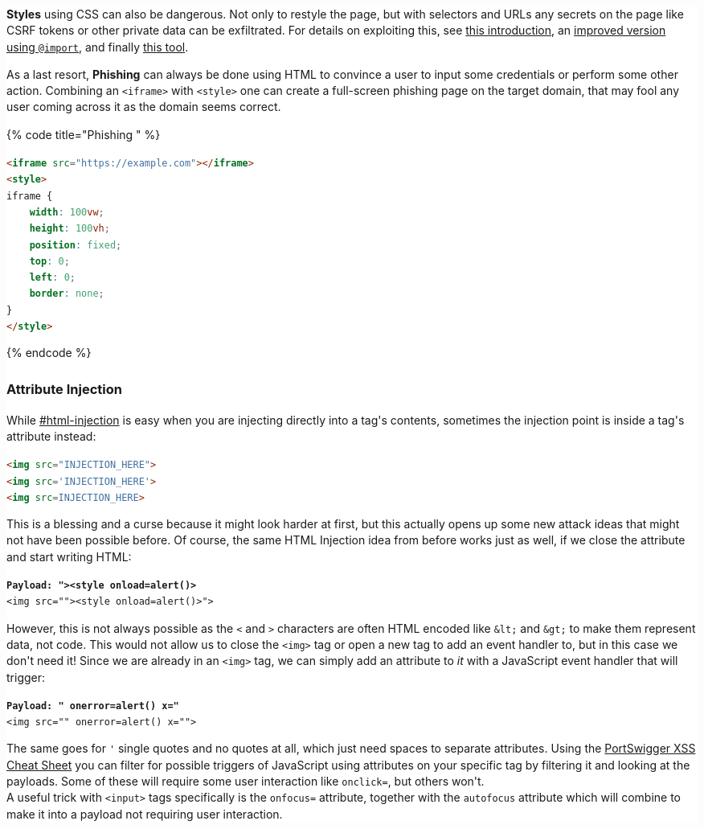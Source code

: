 **Styles** using CSS can also be dangerous. Not only to restyle the page, but with selectors and URLs any secrets on the page like CSRF tokens or other private data can be exfiltrated. For details on exploiting this, see [this introduction](https://infosecwriteups.com/exfiltration-via-css-injection-4e999f63097d), an [improved version using `@import`](https://d0nut.medium.com/better-exfiltration-via-html-injection-31c72a2dae8b), and finally [this tool](https://github.com/d0nutptr/sic).&#x20;

As a last resort, **Phishing** can always be done using HTML to convince a user to input some credentials or perform some other action. Combining an `<iframe>` with `<style>` one can create a full-screen phishing page on the target domain, that may fool any user coming across it as the domain seems correct.&#x20;

{% code title="Phishing " %}
```html
<iframe src="https://example.com"></iframe>
<style>
iframe {
    width: 100vw;
    height: 100vh;
    position: fixed;
    top: 0;
    left: 0;
    border: none;
}
</style>
```
{% endcode %}

### Attribute Injection

While [#html-injection](cross-site-scripting-xss.md#html-injection "mention") is easy when you are injecting directly into a tag's contents, sometimes the injection point is inside a tag's attribute instead:

```html
<img src="INJECTION_HERE">
<img src='INJECTION_HERE'>
<img src=INJECTION_HERE>
```

This is a blessing and a curse because it might look harder at first, but this actually opens up some new attack ideas that might not have been possible before. Of course, the same HTML Injection idea from before works just as well, if we close the attribute and start writing HTML:

<pre class="language-html"><code class="lang-html"><strong>Payload: ">&#x3C;style onload=alert()>
</strong>&#x3C;img src="">&#x3C;style onload=alert()>">
</code></pre>

However, this is not always possible as the `<` and `>` characters are often HTML encoded like `&lt;` and `&gt;` to make them represent data, not code. This would not allow us to close the `<img>` tag or open a new tag to add an event handler to, but in this case we don't need it! Since we are already in an `<img>` tag, we can simply add an attribute to _it_ with a JavaScript event handler that will trigger:

<pre class="language-html"><code class="lang-html"><strong>Payload: " onerror=alert() x="
</strong>&#x3C;img src="" onerror=alert() x="">
</code></pre>

The same goes for `'` single quotes and no quotes at all, which just need spaces to separate attributes. Using the [PortSwigger XSS Cheat Sheet](https://portswigger.net/web-security/cross-site-scripting/cheat-sheet) you can filter for possible triggers of JavaScript using attributes on your specific tag by filtering it and looking at the payloads. Some of these will require some user interaction like `onclick=`, but others won't.\
A useful trick with `<input>` tags specifically is the `onfocus=` attribute, together with the `autofocus` attribute which will combine to make it into a payload not requiring user interaction.
